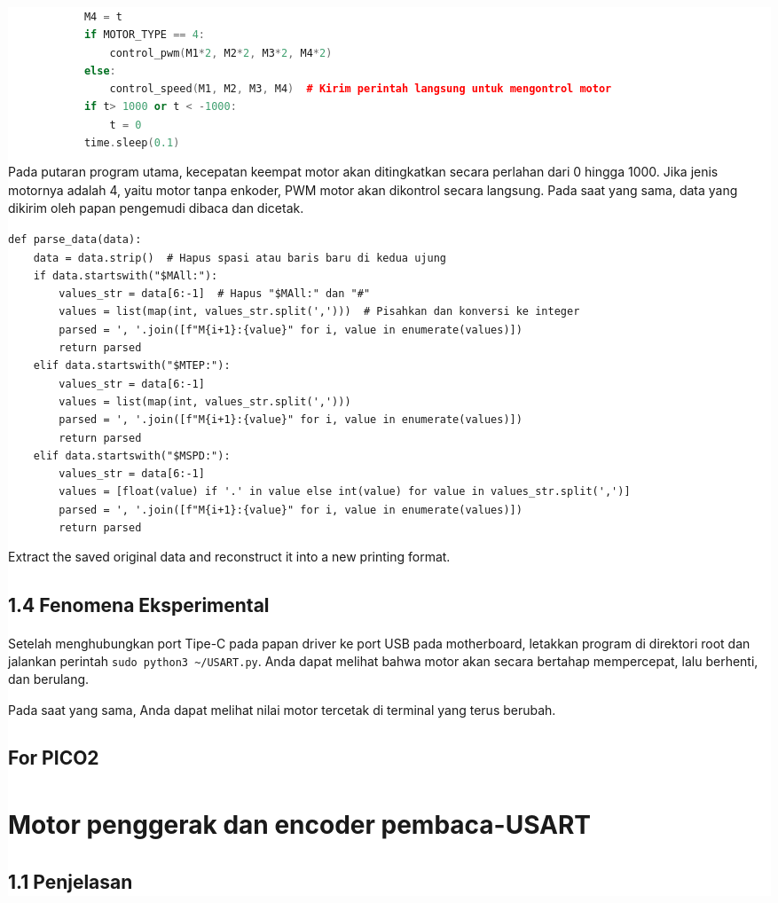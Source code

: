 ```c++
            M4 = t
            if MOTOR_TYPE == 4:
                control_pwm(M1*2, M2*2, M3*2, M4*2)
            else:
                control_speed(M1, M2, M3, M4)  # Kirim perintah langsung untuk mengontrol motor
            if t> 1000 or t < -1000:
                t = 0
            time.sleep(0.1)
```

Pada putaran program utama, kecepatan keempat motor akan ditingkatkan secara perlahan dari 0 hingga 1000. Jika jenis motornya adalah 4, yaitu motor tanpa enkoder, PWM motor akan dikontrol secara langsung.  Pada saat yang sama, data yang dikirim oleh papan pengemudi dibaca dan dicetak.

```
def parse_data(data):
    data = data.strip()  # Hapus spasi atau baris baru di kedua ujung
    if data.startswith("$MAll:"):
        values_str = data[6:-1]  # Hapus "$MAll:" dan "#"
        values = list(map(int, values_str.split(',')))  # Pisahkan dan konversi ke integer
        parsed = ', '.join([f"M{i+1}:{value}" for i, value in enumerate(values)])
        return parsed
    elif data.startswith("$MTEP:"):
        values_str = data[6:-1]
        values = list(map(int, values_str.split(',')))
        parsed = ', '.join([f"M{i+1}:{value}" for i, value in enumerate(values)])
        return parsed
    elif data.startswith("$MSPD:"):
        values_str = data[6:-1]
        values = [float(value) if '.' in value else int(value) for value in values_str.split(',')]
        parsed = ', '.join([f"M{i+1}:{value}" for i, value in enumerate(values)])
        return parsed
```

Extract the saved original data and reconstruct it into a new printing format.

## 1.4 Fenomena Eksperimental

Setelah menghubungkan port Tipe-C pada papan driver ke port USB pada motherboard, letakkan program di direktori root dan jalankan perintah `sudo python3 ~/USART.py`. Anda dapat melihat bahwa motor akan secara bertahap mempercepat, lalu berhenti, dan berulang.

Pada saat yang sama, Anda dapat melihat nilai motor tercetak di terminal yang terus berubah.

## For PICO2

# Motor penggerak dan encoder pembaca-USART

## 1.1 Penjelasan
